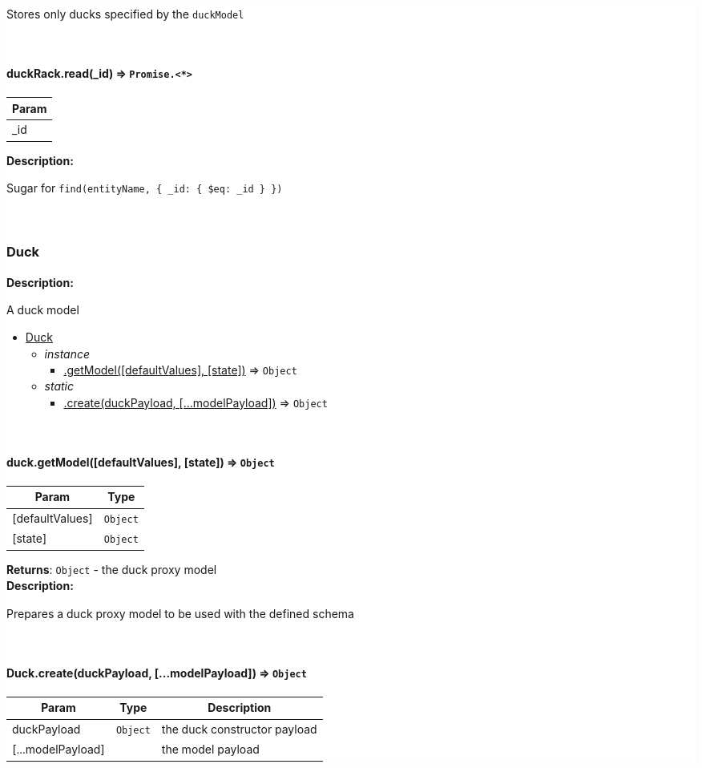 Stores only ducks specified by the `duckModel`


<br><a name="DuckRack+read"></a>

#### duckRack.read(_id) ⇒ <code>Promise.&lt;\*&gt;</code>

| Param |
| --- |
| _id | 

**Description:**

Sugar for `find(entityName, { _id: { $eq: _id } })`


<br><a name="Duck"></a>

### Duck
**Description:**

A duck model


* [Duck](#Duck)
    * _instance_
        * [.getModel([defaultValues], [state])](#Duck+getModel) ⇒ <code>Object</code>
    * _static_
        * [.create(duckPayload, [...modelPayload])](#Duck.create) ⇒ <code>Object</code>


<br><a name="Duck+getModel"></a>

#### duck.getModel([defaultValues], [state]) ⇒ <code>Object</code>

| Param | Type |
| --- | --- |
| [defaultValues] | <code>Object</code> | 
| [state] | <code>Object</code> | 

**Returns**: <code>Object</code> - the duck proxy model  
**Description:**

Prepares a duck proxy model to be used with the defined schema


<br><a name="Duck.create"></a>

#### Duck.create(duckPayload, [...modelPayload]) ⇒ <code>Object</code>

| Param | Type | Description |
| --- | --- | --- |
| duckPayload | <code>Object</code> | the duck constructor payload |
| [...modelPayload] |  | the model payload |
